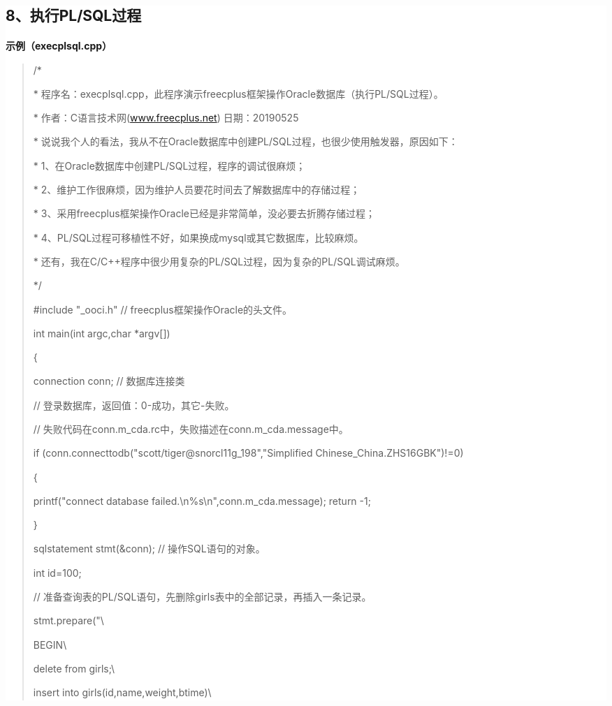 ## 8、执行PL/SQL过程

**示例（execplsql.cpp）**

> /\*
>
> \*
> 程序名：execplsql.cpp，此程序演示freecplus框架操作Oracle数据库（执行PL/SQL过程）。
>
> \* 作者：C语言技术网(www.freecplus.net) 日期：20190525
>
> \*
> 说说我个人的看法，我从不在Oracle数据库中创建PL/SQL过程，也很少使用触发器，原因如下：
>
> \* 1、在Oracle数据库中创建PL/SQL过程，程序的调试很麻烦；
>
> \* 2、维护工作很麻烦，因为维护人员要花时间去了解数据库中的存储过程；
>
> \*
> 3、采用freecplus框架操作Oracle已经是非常简单，没必要去折腾存储过程；
>
> \* 4、PL/SQL过程可移植性不好，如果换成mysql或其它数据库，比较麻烦。
>
> \*
> 还有，我在C/C++程序中很少用复杂的PL/SQL过程，因为复杂的PL/SQL调试麻烦。
>
> \*/
>
> #include \"\_ooci.h\" // freecplus框架操作Oracle的头文件。
>
> int main(int argc,char \*argv\[\])
>
> {
>
> connection conn; // 数据库连接类
>
> // 登录数据库，返回值：0-成功，其它-失败。
>
> // 失败代码在conn.m_cda.rc中，失败描述在conn.m_cda.message中。
>
> if (conn.connecttodb(\"scott/tiger@snorcl11g_198\",\"Simplified
> Chinese_China.ZHS16GBK\")!=0)
>
> {
>
> printf(\"connect database failed.\\n%s\\n\",conn.m_cda.message);
> return -1;
>
> }
>
> sqlstatement stmt(&conn); // 操作SQL语句的对象。
>
> int id=100;
>
> // 准备查询表的PL/SQL语句，先删除girls表中的全部记录，再插入一条记录。
>
> stmt.prepare(\"\\
>
> BEGIN\\
>
> delete from girls;\\
>
> insert into girls(id,name,weight,btime)\\